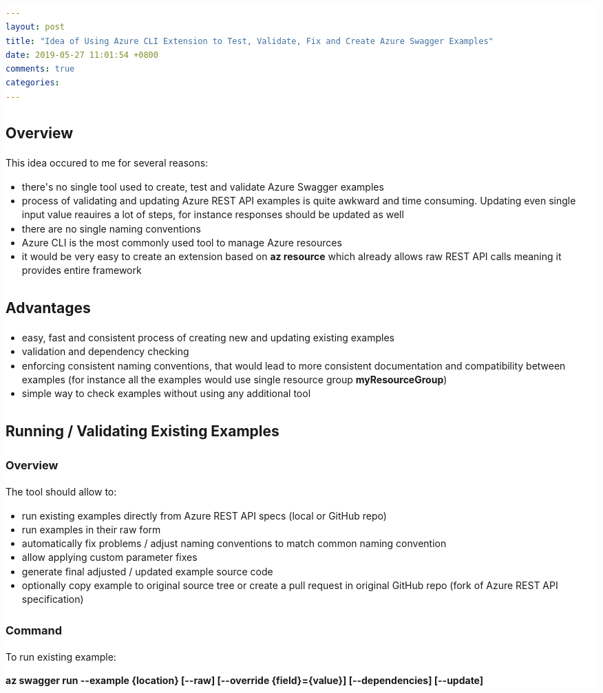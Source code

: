```yaml
---
layout: post
title: "Idea of Using Azure CLI Extension to Test, Validate, Fix and Create Azure Swagger Examples"
date: 2019-05-27 11:01:54 +0800
comments: true
categories: 
---
```


## Overview

This idea occured to me for several reasons:

- there's no single tool used to create, test and validate Azure Swagger examples
- process of validating and updating Azure REST API examples is quite awkward and time consuming. Updating even single input value reauires a lot of steps, for instance responses should be updated as well
- there are no single naming conventions
- Azure CLI is the most commonly used tool to manage Azure resources
- it would be very easy to create an extension based on **az resource** which already allows raw REST API calls meaning it provides entire framework

## Advantages

- easy, fast and consistent process of creating new and updating existing examples
- validation and dependency checking
- enforcing consistent naming conventions, that would lead to more consistent documentation and compatibility between examples (for instance all the examples would use single resource group **myResourceGroup**)
- simple way to check examples without using any additional tool 

## Running / Validating Existing Examples

### Overview

The tool should allow to:

- run existing examples directly from Azure REST API specs (local or GitHub repo)
- run examples in their raw form
- automatically fix problems / adjust naming conventions to match common naming convention
- allow applying custom parameter fixes 
- generate final adjusted / updated example source code
- optionally copy example to original source tree or create a pull request in original GitHub repo (fork of Azure REST API specification)

### Command

To run existing example:

**az swagger run --example {location} [--raw] [--override {field}={value}] [--dependencies] [--update]**
